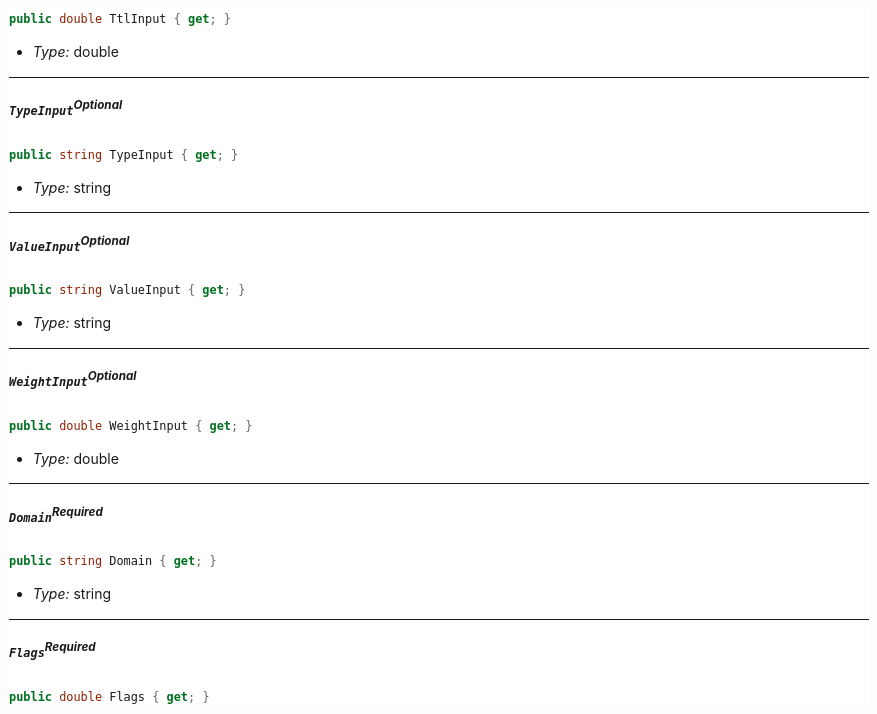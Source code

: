 ```csharp
public double TtlInput { get; }
```

- *Type:* double

---

##### `TypeInput`<sup>Optional</sup> <a name="TypeInput" id="@cdktf/provider-digitalocean.record.Record.property.typeInput"></a>

```csharp
public string TypeInput { get; }
```

- *Type:* string

---

##### `ValueInput`<sup>Optional</sup> <a name="ValueInput" id="@cdktf/provider-digitalocean.record.Record.property.valueInput"></a>

```csharp
public string ValueInput { get; }
```

- *Type:* string

---

##### `WeightInput`<sup>Optional</sup> <a name="WeightInput" id="@cdktf/provider-digitalocean.record.Record.property.weightInput"></a>

```csharp
public double WeightInput { get; }
```

- *Type:* double

---

##### `Domain`<sup>Required</sup> <a name="Domain" id="@cdktf/provider-digitalocean.record.Record.property.domain"></a>

```csharp
public string Domain { get; }
```

- *Type:* string

---

##### `Flags`<sup>Required</sup> <a name="Flags" id="@cdktf/provider-digitalocean.record.Record.property.flags"></a>

```csharp
public double Flags { get; }
```
